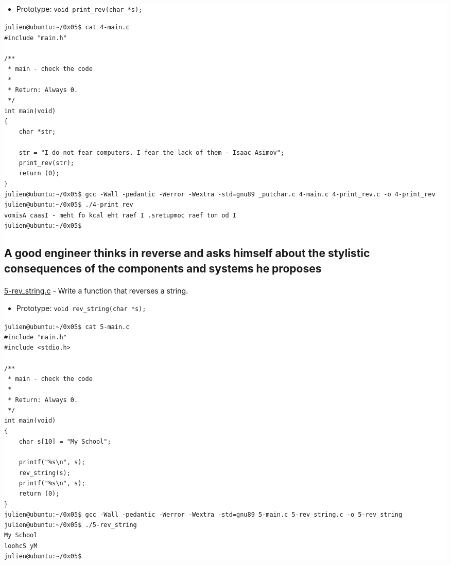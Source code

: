 * Prototype: `void print_rev(char *s);`

```
julien@ubuntu:~/0x05$ cat 4-main.c
#include "main.h"

/**
 * main - check the code
 *
 * Return: Always 0.
 */
int main(void)
{
    char *str;

    str = "I do not fear computers. I fear the lack of them - Isaac Asimov";
    print_rev(str);
    return (0);
}
julien@ubuntu:~/0x05$ gcc -Wall -pedantic -Werror -Wextra -std=gnu89 _putchar.c 4-main.c 4-print_rev.c -o 4-print_rev
julien@ubuntu:~/0x05$ ./4-print_rev 
vomisA caasI - meht fo kcal eht raef I .sretupmoc raef ton od I
julien@ubuntu:~/0x05$
```

## A good engineer thinks in reverse and asks himself about the stylistic consequences of the components and systems he proposes

[5-rev_string.c](./5-rev_string.c) - Write a function that reverses a string.

* Prototype: `void rev_string(char *s);`

```
julien@ubuntu:~/0x05$ cat 5-main.c
#include "main.h"
#include <stdio.h>

/**
 * main - check the code
 *
 * Return: Always 0.
 */
int main(void)
{
    char s[10] = "My School";

    printf("%s\n", s);
    rev_string(s);
    printf("%s\n", s);
    return (0);
}
julien@ubuntu:~/0x05$ gcc -Wall -pedantic -Werror -Wextra -std=gnu89 5-main.c 5-rev_string.c -o 5-rev_string
julien@ubuntu:~/0x05$ ./5-rev_string 
My School
loohcS yM
julien@ubuntu:~/0x05$
```

